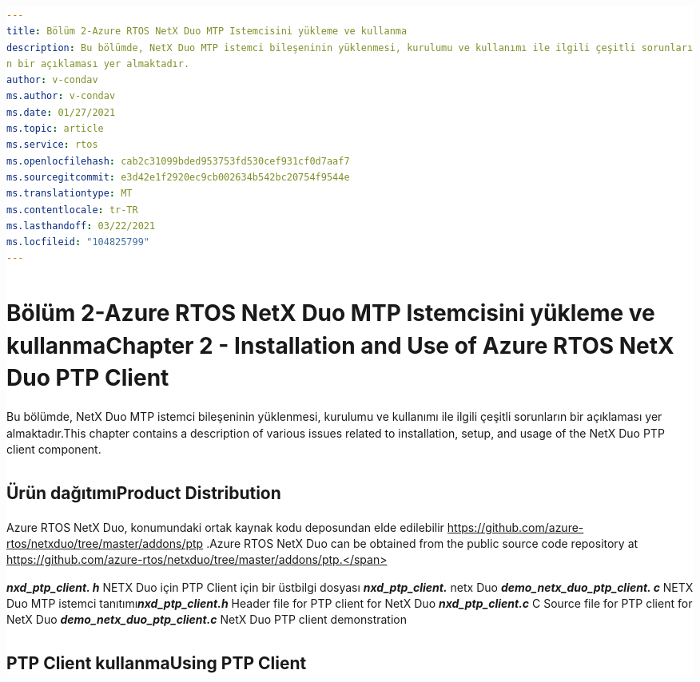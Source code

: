 ```yaml
---
title: Bölüm 2-Azure RTOS NetX Duo MTP Istemcisini yükleme ve kullanma
description: Bu bölümde, NetX Duo MTP istemci bileşeninin yüklenmesi, kurulumu ve kullanımı ile ilgili çeşitli sorunların bir açıklaması yer almaktadır.
author: v-condav
ms.author: v-condav
ms.date: 01/27/2021
ms.topic: article
ms.service: rtos
ms.openlocfilehash: cab2c31099bded953753fd530cef931cf0d7aaf7
ms.sourcegitcommit: e3d42e1f2920ec9cb002634b542bc20754f9544e
ms.translationtype: MT
ms.contentlocale: tr-TR
ms.lasthandoff: 03/22/2021
ms.locfileid: "104825799"
---
```

# <a name="chapter-2---installation-and-use-of-azure-rtos-netx-duo-ptp-client"></a><span data-ttu-id="30823-103">Bölüm 2-Azure RTOS NetX Duo MTP Istemcisini yükleme ve kullanma</span><span class="sxs-lookup"><span data-stu-id="30823-103">Chapter 2 - Installation and Use of Azure RTOS NetX Duo PTP Client</span></span>

<span data-ttu-id="30823-104">Bu bölümde, NetX Duo MTP istemci bileşeninin yüklenmesi, kurulumu ve kullanımı ile ilgili çeşitli sorunların bir açıklaması yer almaktadır.</span><span class="sxs-lookup"><span data-stu-id="30823-104">This chapter contains a description of various issues related to installation, setup, and usage of the NetX Duo PTP client component.</span></span>

## <a name="product-distribution"></a><span data-ttu-id="30823-105">Ürün dağıtımı</span><span class="sxs-lookup"><span data-stu-id="30823-105">Product Distribution</span></span>

<span data-ttu-id="30823-106">Azure RTOS NetX Duo, konumundaki ortak kaynak kodu deposundan elde edilebilir https://github.com/azure-rtos/netxduo/tree/master/addons/ptp .</span><span class="sxs-lookup"><span data-stu-id="30823-106">Azure RTOS NetX Duo can be obtained from the public source code repository at https://github.com/azure-rtos/netxduo/tree/master/addons/ptp.</span></span>

<span data-ttu-id="30823-107">***nxd_ptp_client. h*** NETX Duo için PTP Client için bir üstbilgi dosyası ***nxd_ptp_client.*** netx Duo ***demo_netx_duo_ptp_client. c*** NETX Duo MTP istemci tanıtımı</span><span class="sxs-lookup"><span data-stu-id="30823-107">***nxd_ptp_client.h*** Header file for PTP client for NetX Duo ***nxd_ptp_client.c*** C Source file for PTP client for NetX Duo ***demo_netx_duo_ptp_client.c*** NetX Duo PTP client demonstration</span></span>


## <a name="using-ptp-client"></a><span data-ttu-id="30823-108">PTP Client kullanma</span><span class="sxs-lookup"><span data-stu-id="30823-108">Using PTP Client</span></span>